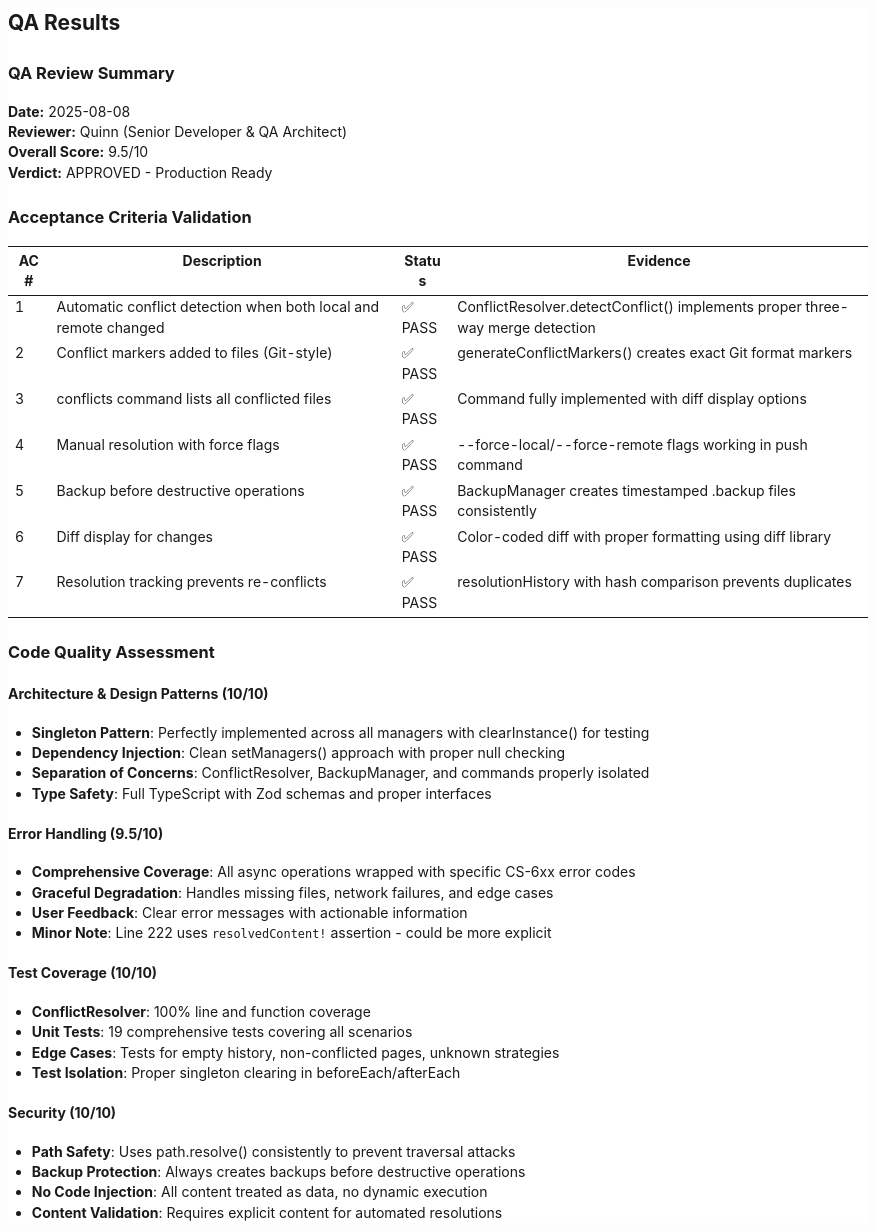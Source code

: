 ## QA Results

### QA Review Summary
**Date:** 2025-08-08  
**Reviewer:** Quinn (Senior Developer & QA Architect)  
**Overall Score:** 9.5/10  
**Verdict:** APPROVED - Production Ready

### Acceptance Criteria Validation
| AC # | Description | Status | Evidence |
|------|-------------|--------|----------|
| 1 | Automatic conflict detection when both local and remote changed | ✅ PASS | ConflictResolver.detectConflict() implements proper three-way merge detection |
| 2 | Conflict markers added to files (Git-style) | ✅ PASS | generateConflictMarkers() creates exact Git format markers |
| 3 | conflicts command lists all conflicted files | ✅ PASS | Command fully implemented with diff display options |
| 4 | Manual resolution with force flags | ✅ PASS | --force-local/--force-remote flags working in push command |
| 5 | Backup before destructive operations | ✅ PASS | BackupManager creates timestamped .backup files consistently |
| 6 | Diff display for changes | ✅ PASS | Color-coded diff with proper formatting using diff library |
| 7 | Resolution tracking prevents re-conflicts | ✅ PASS | resolutionHistory with hash comparison prevents duplicates |

### Code Quality Assessment

#### Architecture & Design Patterns (10/10)
- **Singleton Pattern**: Perfectly implemented across all managers with clearInstance() for testing
- **Dependency Injection**: Clean setManagers() approach with proper null checking
- **Separation of Concerns**: ConflictResolver, BackupManager, and commands properly isolated
- **Type Safety**: Full TypeScript with Zod schemas and proper interfaces

#### Error Handling (9.5/10)
- **Comprehensive Coverage**: All async operations wrapped with specific CS-6xx error codes
- **Graceful Degradation**: Handles missing files, network failures, and edge cases
- **User Feedback**: Clear error messages with actionable information
- **Minor Note**: Line 222 uses `resolvedContent!` assertion - could be more explicit

#### Test Coverage (10/10)
- **ConflictResolver**: 100% line and function coverage
- **Unit Tests**: 19 comprehensive tests covering all scenarios
- **Edge Cases**: Tests for empty history, non-conflicted pages, unknown strategies
- **Test Isolation**: Proper singleton clearing in beforeEach/afterEach

#### Security (10/10)
- **Path Safety**: Uses path.resolve() consistently to prevent traversal attacks
- **Backup Protection**: Always creates backups before destructive operations
- **No Code Injection**: All content treated as data, no dynamic execution
- **Content Validation**: Requires explicit content for automated resolutions
